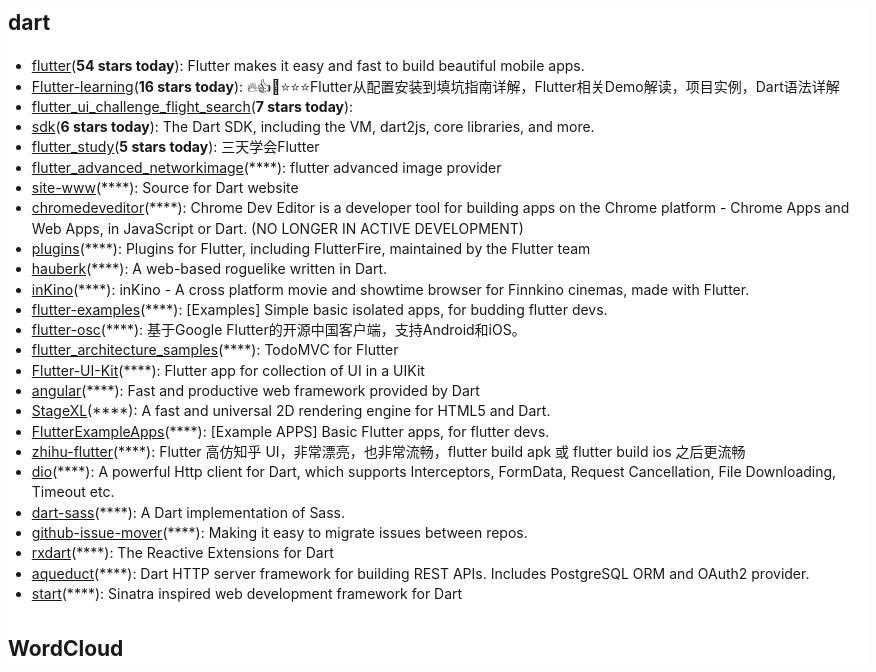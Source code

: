 ## dart
* [flutter](https://github.com/flutter/flutter)(**54 stars today**): Flutter makes it easy and fast to build beautiful mobile apps.
* [Flutter-learning](https://github.com/AweiLoveAndroid/Flutter-learning)(**16 stars today**): 🔥👍🌟⭐️⭐️⭐️Flutter从配置安装到填坑指南详解，Flutter相关Demo解读，项目实例，Dart语法详解
* [flutter_ui_challenge_flight_search](https://github.com/MarcinusX/flutter_ui_challenge_flight_search)(**7 stars today**): 
* [sdk](https://github.com/dart-lang/sdk)(**6 stars today**): The Dart SDK, including the VM, dart2js, core libraries, and more.
* [flutter_study](https://github.com/luhenchang/flutter_study)(**5 stars today**): 三天学会Flutter
* [flutter_advanced_networkimage](https://github.com/mchome/flutter_advanced_networkimage)(****): flutter advanced image provider
* [site-www](https://github.com/dart-lang/site-www)(****): Source for Dart website
* [chromedeveditor](https://github.com/googlearchive/chromedeveditor)(****): Chrome Dev Editor is a developer tool for building apps on the Chrome platform - Chrome Apps and Web Apps, in JavaScript or Dart. (NO LONGER IN ACTIVE DEVELOPMENT)
* [plugins](https://github.com/flutter/plugins)(****): Plugins for Flutter, including FlutterFire, maintained by the Flutter team
* [hauberk](https://github.com/munificent/hauberk)(****): A web-based roguelike written in Dart.
* [inKino](https://github.com/roughike/inKino)(****): inKino - A cross platform movie and showtime browser for Finnkino cinemas, made with Flutter.
* [flutter-examples](https://github.com/nisrulz/flutter-examples)(****): [Examples] Simple basic isolated apps, for budding flutter devs.
* [flutter-osc](https://github.com/yubo725/flutter-osc)(****): 基于Google Flutter的开源中国客户端，支持Android和iOS。
* [flutter_architecture_samples](https://github.com/brianegan/flutter_architecture_samples)(****): TodoMVC for Flutter
* [Flutter-UI-Kit](https://github.com/iampawan/Flutter-UI-Kit)(****): Flutter app for collection of UI in a UIKit
* [angular](https://github.com/dart-lang/angular)(****): Fast and productive web framework provided by Dart
* [StageXL](https://github.com/bp74/StageXL)(****): A fast and universal 2D rendering engine for HTML5 and Dart.
* [FlutterExampleApps](https://github.com/iampawan/FlutterExampleApps)(****): [Example APPS] Basic Flutter apps, for flutter devs.
* [zhihu-flutter](https://github.com/HackSoul/zhihu-flutter)(****): Flutter 高仿知乎 UI，非常漂亮，也非常流畅，flutter build apk 或 flutter build ios 之后更流畅
* [dio](https://github.com/flutterchina/dio)(****): A powerful Http client for Dart, which supports Interceptors, FormData, Request Cancellation, File Downloading, Timeout etc.
* [dart-sass](https://github.com/sass/dart-sass)(****): A Dart implementation of Sass.
* [github-issue-mover](https://github.com/google/github-issue-mover)(****): Making it easy to migrate issues between repos.
* [rxdart](https://github.com/ReactiveX/rxdart)(****): The Reactive Extensions for Dart
* [aqueduct](https://github.com/stablekernel/aqueduct)(****): Dart HTTP server framework for building REST APIs. Includes PostgreSQL ORM and OAuth2 provider.
* [start](https://github.com/lvivski/start)(****): Sinatra inspired web development framework for Dart

## WordCloud